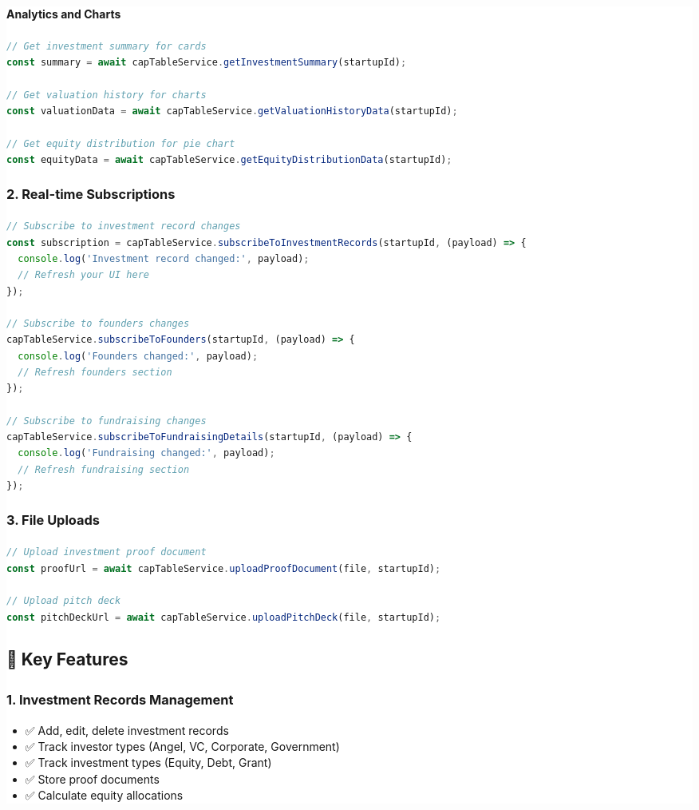 #### Analytics and Charts
```typescript
// Get investment summary for cards
const summary = await capTableService.getInvestmentSummary(startupId);

// Get valuation history for charts
const valuationData = await capTableService.getValuationHistoryData(startupId);

// Get equity distribution for pie chart
const equityData = await capTableService.getEquityDistributionData(startupId);
```

### 2. Real-time Subscriptions
```typescript
// Subscribe to investment record changes
const subscription = capTableService.subscribeToInvestmentRecords(startupId, (payload) => {
  console.log('Investment record changed:', payload);
  // Refresh your UI here
});

// Subscribe to founders changes
capTableService.subscribeToFounders(startupId, (payload) => {
  console.log('Founders changed:', payload);
  // Refresh founders section
});

// Subscribe to fundraising changes
capTableService.subscribeToFundraisingDetails(startupId, (payload) => {
  console.log('Fundraising changed:', payload);
  // Refresh fundraising section
});
```

### 3. File Uploads
```typescript
// Upload investment proof document
const proofUrl = await capTableService.uploadProofDocument(file, startupId);

// Upload pitch deck
const pitchDeckUrl = await capTableService.uploadPitchDeck(file, startupId);
```

## 🎯 Key Features

### 1. Investment Records Management
- ✅ Add, edit, delete investment records
- ✅ Track investor types (Angel, VC, Corporate, Government)
- ✅ Track investment types (Equity, Debt, Grant)
- ✅ Store proof documents
- ✅ Calculate equity allocations

